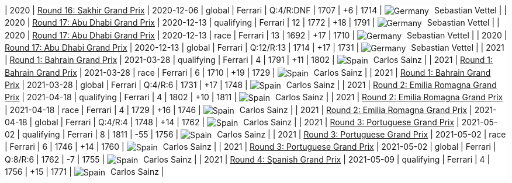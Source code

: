 | 2020 | [Round 16: Sakhir Grand Prix](../results/2020-season-report.md#round-16-sakhir-grand-prix) | 2020-12-06 | global | Ferrari | Q:4/R:DNF | 1707 | +6 | 1714 | <img src="https://upload.wikimedia.org/wikipedia/commons/b/ba/Flag_of_Germany.svg" alt="Germany" width="20" height="auto" style="vertical-align: middle; margin-right: 5px;" onerror="this.outerHTML='🇩🇪'; this.style.marginRight='5px';"/> Sebastian Vettel |
| 2020 | [Round 17: Abu Dhabi Grand Prix](../results/2020-season-report.md#round-17-abu-dhabi-grand-prix) | 2020-12-13 | qualifying | Ferrari | 12 | 1772 | +18 | 1791 | <img src="https://upload.wikimedia.org/wikipedia/commons/b/ba/Flag_of_Germany.svg" alt="Germany" width="20" height="auto" style="vertical-align: middle; margin-right: 5px;" onerror="this.outerHTML='🇩🇪'; this.style.marginRight='5px';"/> Sebastian Vettel |
| 2020 | [Round 17: Abu Dhabi Grand Prix](../results/2020-season-report.md#round-17-abu-dhabi-grand-prix) | 2020-12-13 | race | Ferrari | 13 | 1692 | +17 | 1710 | <img src="https://upload.wikimedia.org/wikipedia/commons/b/ba/Flag_of_Germany.svg" alt="Germany" width="20" height="auto" style="vertical-align: middle; margin-right: 5px;" onerror="this.outerHTML='🇩🇪'; this.style.marginRight='5px';"/> Sebastian Vettel |
| 2020 | [Round 17: Abu Dhabi Grand Prix](../results/2020-season-report.md#round-17-abu-dhabi-grand-prix) | 2020-12-13 | global | Ferrari | Q:12/R:13 | 1714 | +17 | 1731 | <img src="https://upload.wikimedia.org/wikipedia/commons/b/ba/Flag_of_Germany.svg" alt="Germany" width="20" height="auto" style="vertical-align: middle; margin-right: 5px;" onerror="this.outerHTML='🇩🇪'; this.style.marginRight='5px';"/> Sebastian Vettel |
| 2021 | [Round 1: Bahrain Grand Prix](../results/2021-season-report.md#round-1-bahrain-grand-prix) | 2021-03-28 | qualifying | Ferrari | 4 | 1791 | +11 | 1802 | <img src="https://upload.wikimedia.org/wikipedia/commons/9/9a/Flag_of_Spain.svg" alt="Spain" width="20" height="auto" style="vertical-align: middle; margin-right: 5px;" onerror="this.outerHTML='🇪🇸'; this.style.marginRight='5px';"/> Carlos Sainz |
| 2021 | [Round 1: Bahrain Grand Prix](../results/2021-season-report.md#round-1-bahrain-grand-prix) | 2021-03-28 | race | Ferrari | 6 | 1710 | +19 | 1729 | <img src="https://upload.wikimedia.org/wikipedia/commons/9/9a/Flag_of_Spain.svg" alt="Spain" width="20" height="auto" style="vertical-align: middle; margin-right: 5px;" onerror="this.outerHTML='🇪🇸'; this.style.marginRight='5px';"/> Carlos Sainz |
| 2021 | [Round 1: Bahrain Grand Prix](../results/2021-season-report.md#round-1-bahrain-grand-prix) | 2021-03-28 | global | Ferrari | Q:4/R:6 | 1731 | +17 | 1748 | <img src="https://upload.wikimedia.org/wikipedia/commons/9/9a/Flag_of_Spain.svg" alt="Spain" width="20" height="auto" style="vertical-align: middle; margin-right: 5px;" onerror="this.outerHTML='🇪🇸'; this.style.marginRight='5px';"/> Carlos Sainz |
| 2021 | [Round 2: Emilia Romagna Grand Prix](../results/2021-season-report.md#round-2-emilia-romagna-grand-prix) | 2021-04-18 | qualifying | Ferrari | 4 | 1802 | +10 | 1811 | <img src="https://upload.wikimedia.org/wikipedia/commons/9/9a/Flag_of_Spain.svg" alt="Spain" width="20" height="auto" style="vertical-align: middle; margin-right: 5px;" onerror="this.outerHTML='🇪🇸'; this.style.marginRight='5px';"/> Carlos Sainz |
| 2021 | [Round 2: Emilia Romagna Grand Prix](../results/2021-season-report.md#round-2-emilia-romagna-grand-prix) | 2021-04-18 | race | Ferrari | 4 | 1729 | +16 | 1746 | <img src="https://upload.wikimedia.org/wikipedia/commons/9/9a/Flag_of_Spain.svg" alt="Spain" width="20" height="auto" style="vertical-align: middle; margin-right: 5px;" onerror="this.outerHTML='🇪🇸'; this.style.marginRight='5px';"/> Carlos Sainz |
| 2021 | [Round 2: Emilia Romagna Grand Prix](../results/2021-season-report.md#round-2-emilia-romagna-grand-prix) | 2021-04-18 | global | Ferrari | Q:4/R:4 | 1748 | +14 | 1762 | <img src="https://upload.wikimedia.org/wikipedia/commons/9/9a/Flag_of_Spain.svg" alt="Spain" width="20" height="auto" style="vertical-align: middle; margin-right: 5px;" onerror="this.outerHTML='🇪🇸'; this.style.marginRight='5px';"/> Carlos Sainz |
| 2021 | [Round 3: Portuguese Grand Prix](../results/2021-season-report.md#round-3-portuguese-grand-prix) | 2021-05-02 | qualifying | Ferrari | 8 | 1811 | -55 | 1756 | <img src="https://upload.wikimedia.org/wikipedia/commons/9/9a/Flag_of_Spain.svg" alt="Spain" width="20" height="auto" style="vertical-align: middle; margin-right: 5px;" onerror="this.outerHTML='🇪🇸'; this.style.marginRight='5px';"/> Carlos Sainz |
| 2021 | [Round 3: Portuguese Grand Prix](../results/2021-season-report.md#round-3-portuguese-grand-prix) | 2021-05-02 | race | Ferrari | 6 | 1746 | +14 | 1760 | <img src="https://upload.wikimedia.org/wikipedia/commons/9/9a/Flag_of_Spain.svg" alt="Spain" width="20" height="auto" style="vertical-align: middle; margin-right: 5px;" onerror="this.outerHTML='🇪🇸'; this.style.marginRight='5px';"/> Carlos Sainz |
| 2021 | [Round 3: Portuguese Grand Prix](../results/2021-season-report.md#round-3-portuguese-grand-prix) | 2021-05-02 | global | Ferrari | Q:8/R:6 | 1762 | -7 | 1755 | <img src="https://upload.wikimedia.org/wikipedia/commons/9/9a/Flag_of_Spain.svg" alt="Spain" width="20" height="auto" style="vertical-align: middle; margin-right: 5px;" onerror="this.outerHTML='🇪🇸'; this.style.marginRight='5px';"/> Carlos Sainz |
| 2021 | [Round 4: Spanish Grand Prix](../results/2021-season-report.md#round-4-spanish-grand-prix) | 2021-05-09 | qualifying | Ferrari | 4 | 1756 | +15 | 1771 | <img src="https://upload.wikimedia.org/wikipedia/commons/9/9a/Flag_of_Spain.svg" alt="Spain" width="20" height="auto" style="vertical-align: middle; margin-right: 5px;" onerror="this.outerHTML='🇪🇸'; this.style.marginRight='5px';"/> Carlos Sainz |